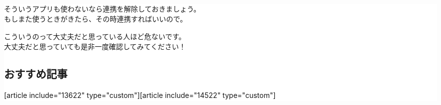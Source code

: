 そういうアプリも使わないなら連携を解除しておきましょう。<br />
もしまた使うときがきたら、その時連携すればいいので。</p>
<p>こういうのって大丈夫だと思っている人ほど危ないです。<br />
<span class="b">大丈夫だと思っていても是非一度確認してみてください！</span></p>
<h2 class="rel">おすすめ記事</h2>
<p>[article include="13622" type="custom"][article include="14522" type="custom"]</p>
<div class="clear"></div>
